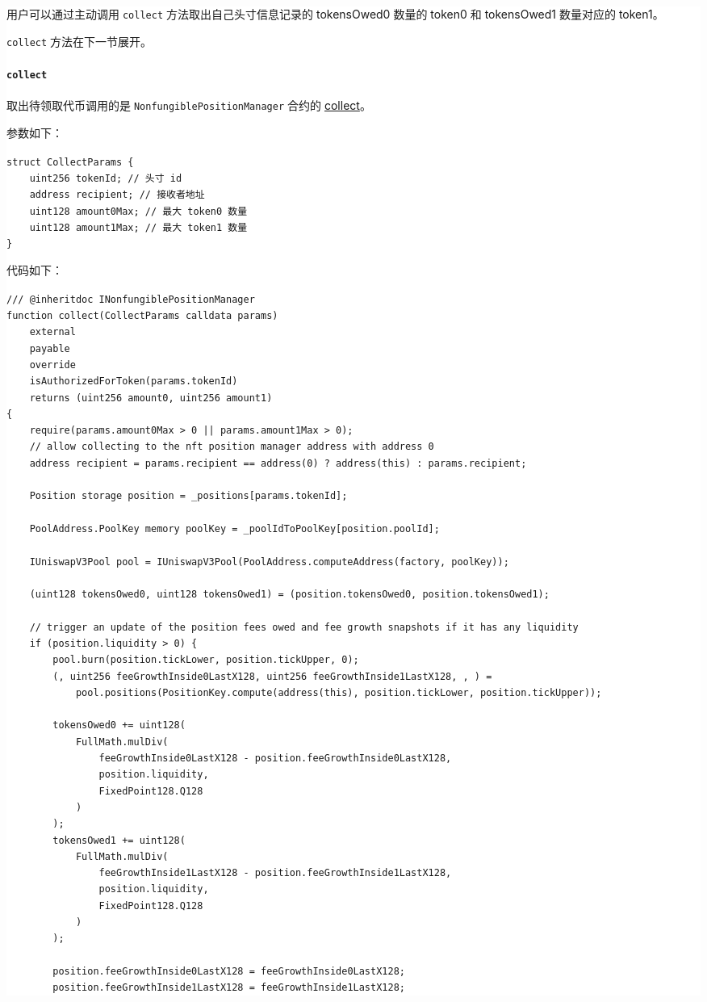 用户可以通过主动调用 `collect` 方法取出自己头寸信息记录的 tokensOwed0 数量的 token0 和 tokensOwed1 数量对应的 token1。

`collect` 方法在下一节展开。

#### `collect`

取出待领取代币调用的是 `NonfungiblePositionManager` 合约的 [collect](https://github.com/Uniswap/v3-periphery/blob/main/contracts/NonfungiblePositionManager.sol#L309)。

参数如下：

```solidity
struct CollectParams {
    uint256 tokenId; // 头寸 id
    address recipient; // 接收者地址
    uint128 amount0Max; // 最大 token0 数量
    uint128 amount1Max; // 最大 token1 数量
}
```

代码如下：

```solidity
/// @inheritdoc INonfungiblePositionManager
function collect(CollectParams calldata params)
    external
    payable
    override
    isAuthorizedForToken(params.tokenId)
    returns (uint256 amount0, uint256 amount1)
{
    require(params.amount0Max > 0 || params.amount1Max > 0);
    // allow collecting to the nft position manager address with address 0
    address recipient = params.recipient == address(0) ? address(this) : params.recipient;

    Position storage position = _positions[params.tokenId];

    PoolAddress.PoolKey memory poolKey = _poolIdToPoolKey[position.poolId];

    IUniswapV3Pool pool = IUniswapV3Pool(PoolAddress.computeAddress(factory, poolKey));

    (uint128 tokensOwed0, uint128 tokensOwed1) = (position.tokensOwed0, position.tokensOwed1);

    // trigger an update of the position fees owed and fee growth snapshots if it has any liquidity
    if (position.liquidity > 0) {
        pool.burn(position.tickLower, position.tickUpper, 0);
        (, uint256 feeGrowthInside0LastX128, uint256 feeGrowthInside1LastX128, , ) =
            pool.positions(PositionKey.compute(address(this), position.tickLower, position.tickUpper));

        tokensOwed0 += uint128(
            FullMath.mulDiv(
                feeGrowthInside0LastX128 - position.feeGrowthInside0LastX128,
                position.liquidity,
                FixedPoint128.Q128
            )
        );
        tokensOwed1 += uint128(
            FullMath.mulDiv(
                feeGrowthInside1LastX128 - position.feeGrowthInside1LastX128,
                position.liquidity,
                FixedPoint128.Q128
            )
        );

        position.feeGrowthInside0LastX128 = feeGrowthInside0LastX128;
        position.feeGrowthInside1LastX128 = feeGrowthInside1LastX128;
```